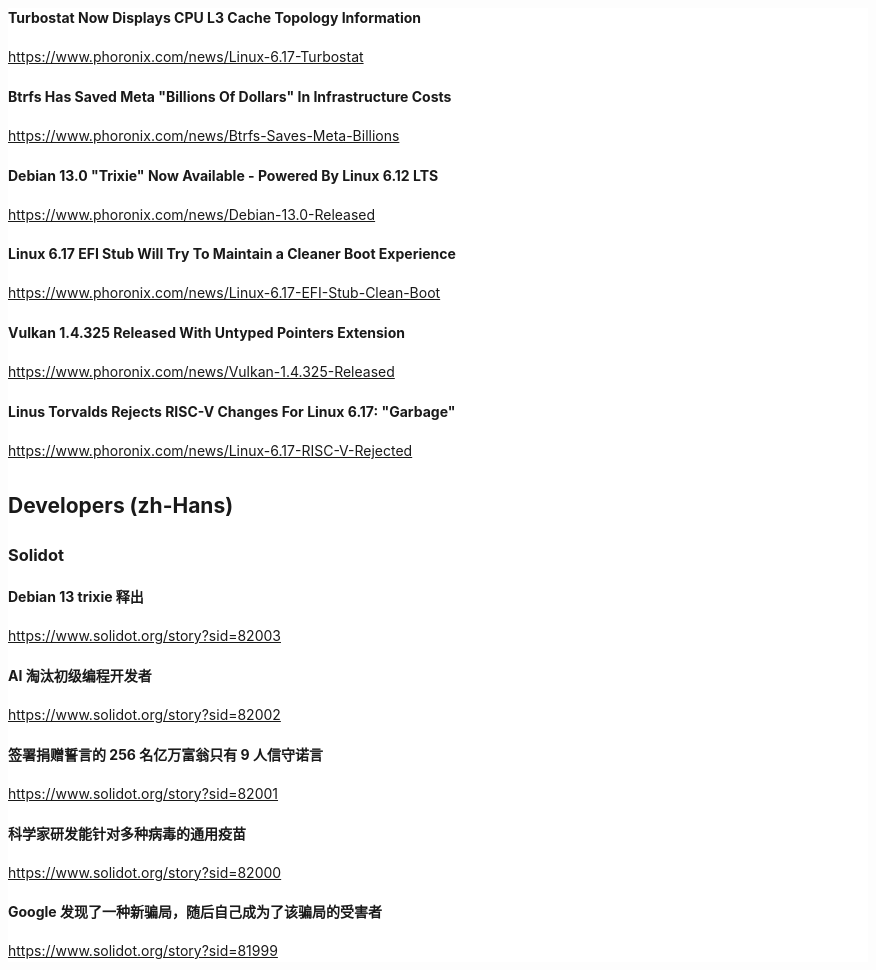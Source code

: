 #### Turbostat Now Displays CPU L3 Cache Topology Information

<span style="color: blue!80!green"><https://www.phoronix.com/news/Linux-6.17-Turbostat></span>

#### Btrfs Has Saved Meta "Billions Of Dollars" In Infrastructure Costs

<span style="color: blue!80!green"><https://www.phoronix.com/news/Btrfs-Saves-Meta-Billions></span>

#### Debian 13.0 "Trixie" Now Available - Powered By Linux 6.12 LTS

<span style="color: blue!80!green"><https://www.phoronix.com/news/Debian-13.0-Released></span>

#### Linux 6.17 EFI Stub Will Try To Maintain a Cleaner Boot Experience

<span style="color: blue!80!green"><https://www.phoronix.com/news/Linux-6.17-EFI-Stub-Clean-Boot></span>

#### Vulkan 1.4.325 Released With Untyped Pointers Extension

<span style="color: blue!80!green"><https://www.phoronix.com/news/Vulkan-1.4.325-Released></span>

#### Linus Torvalds Rejects RISC-V Changes For Linux 6.17: "Garbage"

<span style="color: blue!80!green"><https://www.phoronix.com/news/Linux-6.17-RISC-V-Rejected></span>

## Developers (zh-Hans)

### Solidot

#### Debian 13 trixie 释出

<span style="color: blue!80!green"><https://www.solidot.org/story?sid=82003></span>

#### AI 淘汰初级编程开发者

<span style="color: blue!80!green"><https://www.solidot.org/story?sid=82002></span>

#### 签署捐赠誓言的 256 名亿万富翁只有 9 人信守诺言 

<span style="color: blue!80!green"><https://www.solidot.org/story?sid=82001></span>

#### 科学家研发能针对多种病毒的通用疫苗

<span style="color: blue!80!green"><https://www.solidot.org/story?sid=82000></span>

#### Google 发现了一种新骗局，随后自己成为了该骗局的受害者

<span style="color: blue!80!green"><https://www.solidot.org/story?sid=81999></span>
